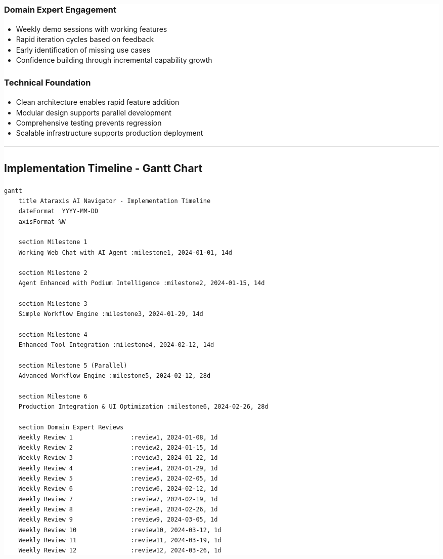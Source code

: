 ### Domain Expert Engagement
- Weekly demo sessions with working features
- Rapid iteration cycles based on feedback
- Early identification of missing use cases
- Confidence building through incremental capability growth

### Technical Foundation
- Clean architecture enables rapid feature addition
- Modular design supports parallel development
- Comprehensive testing prevents regression
- Scalable infrastructure supports production deployment

---

## Implementation Timeline - Gantt Chart

```mermaid
gantt
    title Ataraxis AI Navigator - Implementation Timeline
    dateFormat  YYYY-MM-DD
    axisFormat %W

    section Milestone 1
    Working Web Chat with AI Agent :milestone1, 2024-01-01, 14d

    section Milestone 2
    Agent Enhanced with Podium Intelligence :milestone2, 2024-01-15, 14d

    section Milestone 3
    Simple Workflow Engine :milestone3, 2024-01-29, 14d

    section Milestone 4
    Enhanced Tool Integration :milestone4, 2024-02-12, 14d

    section Milestone 5 (Parallel)
    Advanced Workflow Engine :milestone5, 2024-02-12, 28d

    section Milestone 6
    Production Integration & UI Optimization :milestone6, 2024-02-26, 28d

    section Domain Expert Reviews
    Weekly Review 1                :review1, 2024-01-08, 1d
    Weekly Review 2                :review2, 2024-01-15, 1d
    Weekly Review 3                :review3, 2024-01-22, 1d
    Weekly Review 4                :review4, 2024-01-29, 1d
    Weekly Review 5                :review5, 2024-02-05, 1d
    Weekly Review 6                :review6, 2024-02-12, 1d
    Weekly Review 7                :review7, 2024-02-19, 1d
    Weekly Review 8                :review8, 2024-02-26, 1d
    Weekly Review 9                :review9, 2024-03-05, 1d
    Weekly Review 10               :review10, 2024-03-12, 1d
    Weekly Review 11               :review11, 2024-03-19, 1d
    Weekly Review 12               :review12, 2024-03-26, 1d
```
